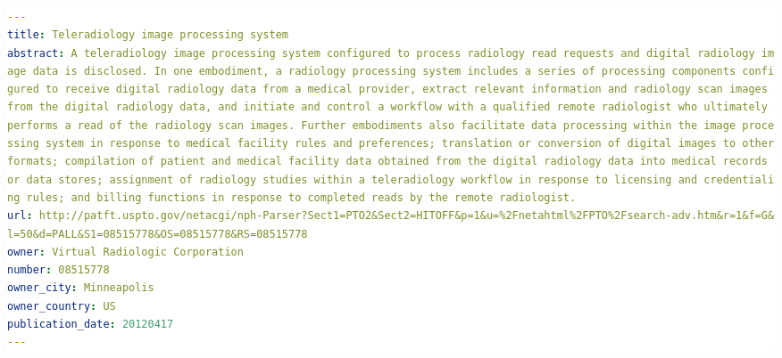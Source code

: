 ```yaml
---
title: Teleradiology image processing system
abstract: A teleradiology image processing system configured to process radiology read requests and digital radiology image data is disclosed. In one embodiment, a radiology processing system includes a series of processing components configured to receive digital radiology data from a medical provider, extract relevant information and radiology scan images from the digital radiology data, and initiate and control a workflow with a qualified remote radiologist who ultimately performs a read of the radiology scan images. Further embodiments also facilitate data processing within the image processing system in response to medical facility rules and preferences; translation or conversion of digital images to other formats; compilation of patient and medical facility data obtained from the digital radiology data into medical records or data stores; assignment of radiology studies within a teleradiology workflow in response to licensing and credentialing rules; and billing functions in response to completed reads by the remote radiologist.
url: http://patft.uspto.gov/netacgi/nph-Parser?Sect1=PTO2&Sect2=HITOFF&p=1&u=%2Fnetahtml%2FPTO%2Fsearch-adv.htm&r=1&f=G&l=50&d=PALL&S1=08515778&OS=08515778&RS=08515778
owner: Virtual Radiologic Corporation
number: 08515778
owner_city: Minneapolis
owner_country: US
publication_date: 20120417
---
```

